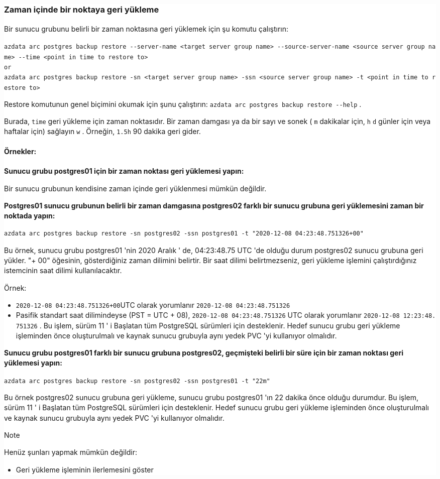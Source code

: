 
### <a name="do-a-point-in-time-restore"></a>Zaman içinde bir noktaya geri yükleme

Bir sunucu grubunu belirli bir zaman noktasına geri yüklemek için şu komutu çalıştırın:
```console
azdata arc postgres backup restore --server-name <target server group name> --source-server-name <source server group name> --time <point in time to restore to>
or
azdata arc postgres backup restore -sn <target server group name> -ssn <source server group name> -t <point in time to restore to>
```

Restore komutunun genel biçimini okumak için şunu çalıştırın: `azdata arc postgres backup restore --help` .

Burada, `time` geri yükleme için zaman noktasıdır. Bir zaman damgası ya da bir sayı ve sonek ( `m` dakikalar için, `h` `d` günler için veya haftalar için) sağlayın `w` . Örneğin, `1.5h` 90 dakika geri gider.

#### <a name="examples"></a>Örnekler:
__Sunucu grubu postgres01 için bir zaman noktası geri yüklemesi yapın:__

Bir sunucu grubunun kendisine zaman içinde geri yüklenmesi mümkün değildir.

__Postgres01 sunucu grubunun belirli bir zaman damgasına postgres02 farklı bir sunucu grubuna geri yüklemesini zaman bir noktada yapın:__
```console
azdata arc postgres backup restore -sn postgres02 -ssn postgres01 -t "2020-12-08 04:23:48.751326+00"
``` 

Bu örnek, sunucu grubu postgres01 'nin 2020 Aralık ' de, 04:23:48.75 UTC 'de olduğu durum postgres02 sunucu grubuna geri yükler. "+ 00" öğesinin, gösterdiğiniz zaman dilimini belirtir. Bir saat dilimi belirtmezseniz, geri yükleme işlemini çalıştırdığınız istemcinin saat dilimi kullanılacaktır.

Örnek:
- `2020-12-08 04:23:48.751326+00`UTC olarak yorumlanır `2020-12-08 04:23:48.751326`
- Pasifik standart saat dilimindeyse (PST = UTC + 08), `2020-12-08 04:23:48.751326` UTC olarak yorumlanır `2020-12-08 12:23:48.751326` . Bu işlem, sürüm 11 ' i Başlatan tüm PostgreSQL sürümleri için desteklenir. Hedef sunucu grubu geri yükleme işleminden önce oluşturulmalı ve kaynak sunucu grubuyla aynı yedek PVC 'yi kullanıyor olmalıdır.


__Sunucu grubu postgres01 farklı bir sunucu grubuna postgres02, geçmişteki belirli bir süre için bir zaman noktası geri yüklemesi yapın:__
```console
azdata arc postgres backup restore -sn postgres02 -ssn postgres01 -t "22m"
```

Bu örnek postgres02 sunucu grubuna geri yükleme, sunucu grubu postgres01 'ın 22 dakika önce olduğu durumdur.
Bu işlem, sürüm 11 ' i Başlatan tüm PostgreSQL sürümleri için desteklenir. Hedef sunucu grubu geri yükleme işleminden önce oluşturulmalı ve kaynak sunucu grubuyla aynı yedek PVC 'yi kullanıyor olmalıdır.

> [!NOTE]
> Henüz şunları yapmak mümkün değildir:
> - Geri yükleme işleminin ilerlemesini göster
